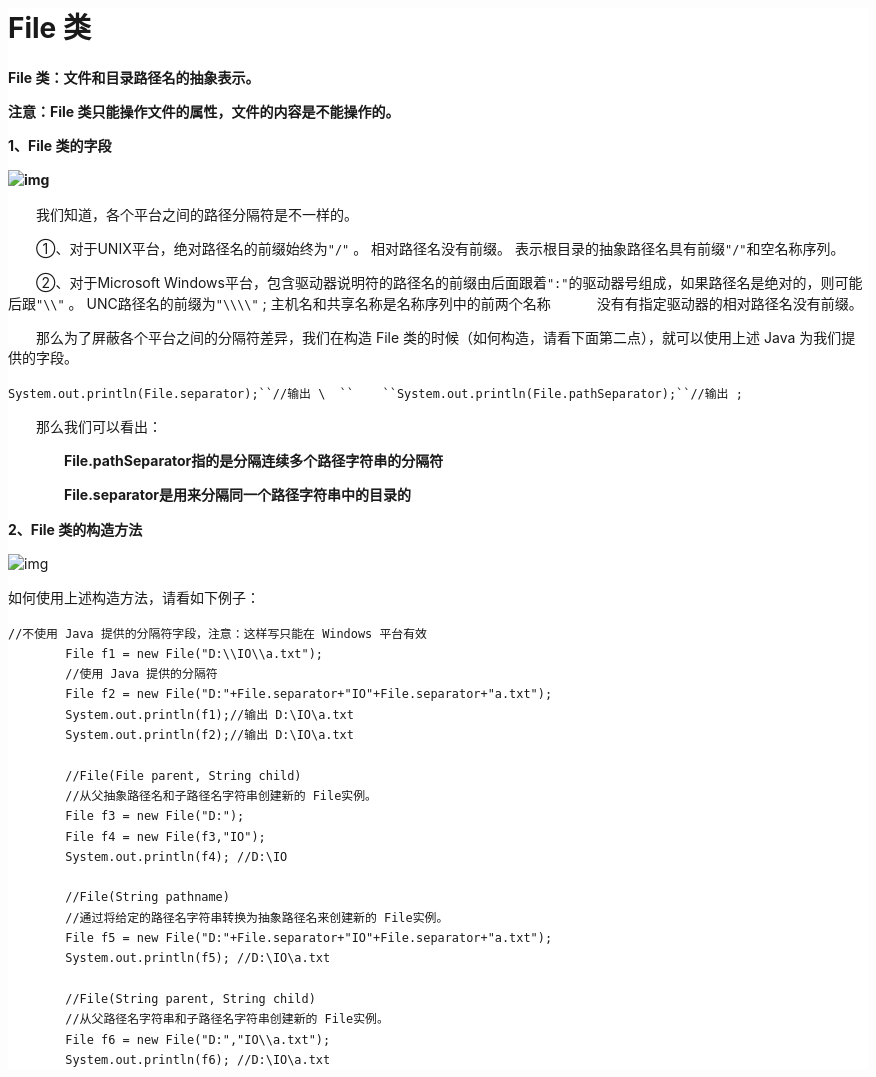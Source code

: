 









# File 类

**File 类：文件和目录路径名的抽象表示。**

**注意：File 类只能操作文件的属性，文件的内容是不能操作的。**

**1、File 类的字段**

**![img](https://images2015.cnblogs.com/blog/1120165/201705/1120165-20170514100904191-792147519.png)**

 

　　我们知道，各个平台之间的路径分隔符是不一样的。

　　①、对于UNIX平台，绝对路径名的前缀始终为`"/"` 。 相对路径名没有前缀。 表示根目录的抽象路径名具有前缀`"/"`和空名称序列。

　　②、对于Microsoft Windows平台，包含驱动器说明符的路径名的前缀由后面跟着`":"`的驱动器号组成，如果路径名是绝对的，则可能后跟`"\\"` 。 UNC路径名的前缀为`"\\\\"` ; 主机名和共享名称是名称序列中的前两个名称　　　      没有有指定驱动器的相对路径名没有前缀。

　　那么为了屏蔽各个平台之间的分隔符差异，我们在构造 File 类的时候（如何构造，请看下面第二点），就可以使用上述 Java 为我们提供的字段。

```
System.out.println(File.separator);``//输出 \  ``    ``System.out.println(File.pathSeparator);``//输出 ;
```

　　那么我们可以看出：

　　　　**File.pathSeparator指的是分隔连续多个路径字符串的分隔符**

　　　　**File.separator是用来分隔同一个路径字符串中的目录的**

 

 

**2、File 类的构造方法**

![img](https://images2015.cnblogs.com/blog/1120165/201705/1120165-20170514101614926-416484144.png)

如何使用上述构造方法，请看如下例子：

```
//不使用 Java 提供的分隔符字段，注意：这样写只能在 Windows 平台有效
        File f1 = new File("D:\\IO\\a.txt");
        //使用 Java 提供的分隔符
        File f2 = new File("D:"+File.separator+"IO"+File.separator+"a.txt");
        System.out.println(f1);//输出 D:\IO\a.txt  
        System.out.println(f2);//输出 D:\IO\a.txt
         
        //File(File parent, String child)
        //从父抽象路径名和子路径名字符串创建新的 File实例。
        File f3 = new File("D:");
        File f4 = new File(f3,"IO");
        System.out.println(f4); //D:\IO
         
        //File(String pathname)
        //通过将给定的路径名字符串转换为抽象路径名来创建新的 File实例。
        File f5 = new File("D:"+File.separator+"IO"+File.separator+"a.txt");
        System.out.println(f5); //D:\IO\a.txt
         
        //File(String parent, String child)
        //从父路径名字符串和子路径名字符串创建新的 File实例。
        File f6 = new File("D:","IO\\a.txt");
        System.out.println(f6); //D:\IO\a.txt
```